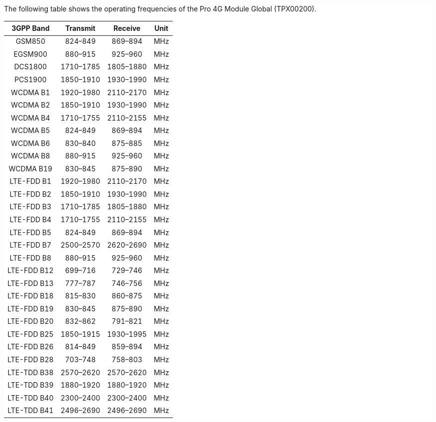 The following table shows the operating frequencies of the Pro 4G Module Global (TPX00200).

| **3GPP Band** | **Transmit** | **Receive** | **Unit** |
|:-------------:|:------------:|:-----------:|:--------:|
|     GSM850    |    824–849   |   869–894   |    MHz   |
|    EGSM900    |    880–915   |   925–960   |    MHz   |
|    DCS1800    |   1710–1785  |  1805–1880  |    MHz   |
|    PCS1900    |   1850–1910  |  1930–1990  |    MHz   |
|    WCDMA B1   |   1920–1980  |  2110–2170  |    MHz   |
|    WCDMA B2   |   1850–1910  |  1930–1990  |    MHz   |
|    WCDMA B4   |   1710–1755  |  2110–2155  |    MHz   |
|    WCDMA B5   |    824–849   |   869–894   |    MHz   |
|    WCDMA B6   |    830–840   |   875–885   |    MHz   |
|    WCDMA B8   |    880–915   |   925–960   |    MHz   |
|   WCDMA B19   |    830–845   |   875–890   |    MHz   |
|   LTE-FDD B1  |   1920–1980  |  2110–2170  |    MHz   |
|   LTE-FDD B2  |   1850–1910  |  1930–1990  |    MHz   |
|   LTE-FDD B3  |   1710–1785  |  1805–1880  |    MHz   |
|   LTE-FDD B4  |   1710–1755  |  2110–2155  |    MHz   |
|   LTE-FDD B5  |    824–849   |   869–894   |    MHz   |
|   LTE-FDD B7  |   2500–2570  |  2620–2690  |    MHz   |
|   LTE-FDD B8  |    880–915   |   925–960   |    MHz   |
|  LTE-FDD B12  |    699–716   |   729–746   |    MHz   |
|  LTE-FDD B13  |    777–787   |   746–756   |    MHz   |
|  LTE-FDD B18  |    815–830   |   860–875   |    MHz   |
|  LTE-FDD B19  |    830–845   |   875–890   |    MHz   |
|  LTE-FDD B20  |    832–862   |   791–821   |    MHz   |
|  LTE-FDD B25  |   1850–1915  |  1930–1995  |    MHz   |
|  LTE-FDD B26  |    814–849   |   859–894   |    MHz   |
|  LTE-FDD B28  |    703–748   |   758–803   |    MHz   |
|  LTE-TDD B38  |   2570–2620  |  2570–2620  |    MHz   |
|  LTE-TDD B39  |   1880–1920  |  1880–1920  |    MHz   |
|  LTE-TDD B40  |   2300–2400  |  2300–2400  |    MHz   |
|  LTE-TDD B41  |   2496–2690  |  2496–2690  |    MHz   |
